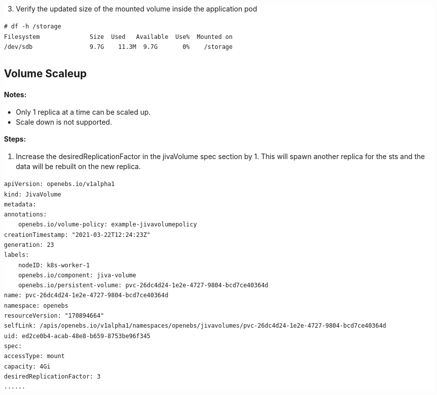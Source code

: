 
3. Verify the updated size of the mounted volume inside the application pod

```
# df -h /storage
Filesystem            	Size  Used   Available  Use%  Mounted on
/dev/sdb             	9.7G 	11.3M  9.7G       0%    /storage
```

## Volume Scaleup

**Notes:**

* Only 1 replica at a time can be scaled up.
* Scale down is not supported.

**Steps:**

1. Increase the desiredReplicationFactor in the jivaVolume spec section by 1. This will spawn another replica for the sts and the data will be rebuilt on the new replica.

```
apiVersion: openebs.io/v1alpha1
kind: JivaVolume
metadata:
annotations:
    openebs.io/volume-policy: example-jivavolumepolicy
creationTimestamp: "2021-03-22T12:24:23Z"
generation: 23
labels:
    nodeID: k8s-worker-1
    openebs.io/component: jiva-volume
    openebs.io/persistent-volume: pvc-26dc4d24-1e2e-4727-9804-bcd7ce40364d
name: pvc-26dc4d24-1e2e-4727-9804-bcd7ce40364d
namespace: openebs
resourceVersion: "170894664"
selfLink: /apis/openebs.io/v1alpha1/namespaces/openebs/jivavolumes/pvc-26dc4d24-1e2e-4727-9804-bcd7ce40364d
uid: ed2ce0b4-acab-48e8-b659-8753be96f345
spec:
accessType: mount
capacity: 4Gi
desiredReplicationFactor: 3
......
```



